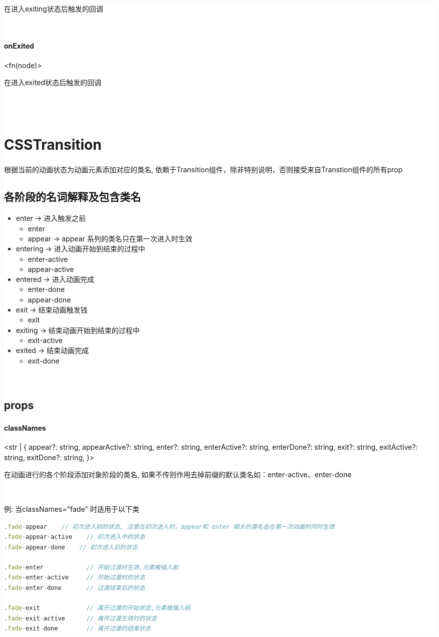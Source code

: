 在进入exiting状态后触发的回调

<br>

#### onExited
<fn(node)>

在进入exited状态后触发的回调


<br>
<br>

# CSSTransition
根据当前的动画状态为动画元素添加对应的类名, 依赖于Transition组件，除非特别说明，否则接受来自Transtion组件的所有prop

## 各阶段的名词解释及包含类名

* enter    ->    进入触发之前
  * enter
  * appear    ->  appear 系列的类名只在第一次进入时生效
* entering    ->    进入动画开始到结束的过程中
  * enter-active
  * appear-active
* entered    ->    进入动画完成
  * enter-done
  * appear-done
* exit    ->    结束动画触发钱
  * exit
* exiting    ->    结束动画开始到结束的过程中
  * exit-active
* exited    ->    结束动画完成
  * exit-done

  
<br>

## props

#### classNames
<str | { appear?: string, appearActive?: string, enter?: string, enterActive?: string, enterDone?: string, exit?: string, exitActive?: string, exitDone?: string, }>

在动画进行的各个阶段添加对象阶段的类名, 如果不传则作用去掉前缀的默认类名如：enter-active、enter-done

<br>

例: 当classNames="fade" 时适用于以下类
```js
.fade-appear    // 初次进入前的状态, 注意在初次进入时，appear和 enter 相关的类名会在第一次动画时同时生效
.fade-appear-active    // 初次进入中的状态
.fade-appear-done    // 初次进入后的状态

.fade-enter            // 开始过渡时生效,元素被插入前
.fade-enter-active     // 开始过渡时的状态
.fade-enter-done       // 过渡结束后的状态

.fade-exit             // 离开过渡的开始状态,元素被插入前
.fade-exit-active      // 离开过渡生效时的状态
.fade-exit-done        // 离开过渡的结束状态
```
